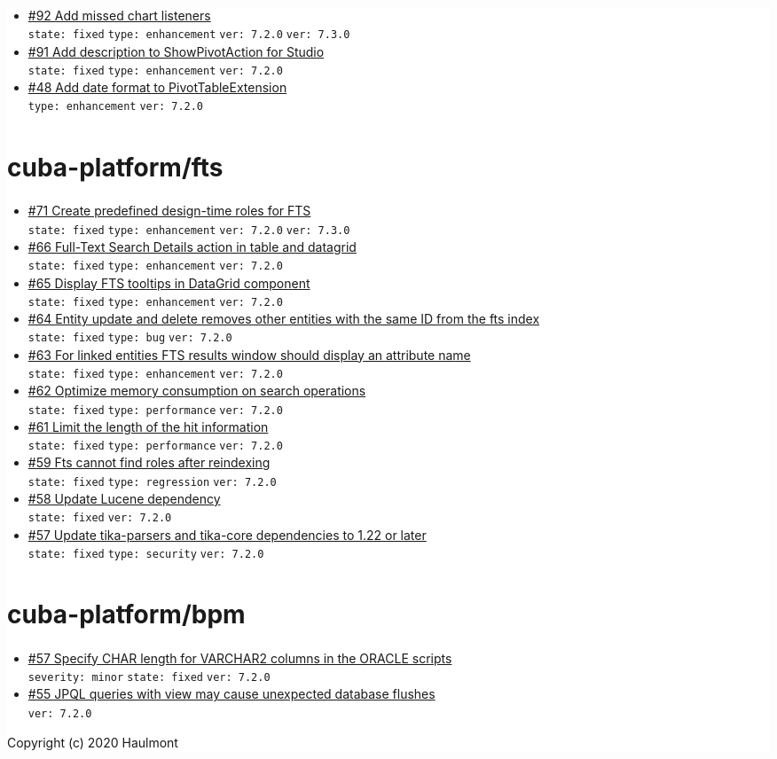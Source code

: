 * [#92 Add missed chart listeners](https://github.com/cuba-platform/charts/issues/92) \
    `state: fixed` `type: enhancement` `ver: 7.2.0` `ver: 7.3.0` 
* [#91 Add description to ShowPivotAction for Studio ](https://github.com/cuba-platform/charts/issues/91) \
    `state: fixed` `type: enhancement` `ver: 7.2.0` 
* [#48 Add date format to PivotTableExtension](https://github.com/cuba-platform/charts/issues/48) \
    `type: enhancement` `ver: 7.2.0` 

# cuba-platform/fts

* [#71 Create predefined design-time roles for FTS](https://github.com/cuba-platform/fts/issues/71) \
    `state: fixed` `type: enhancement` `ver: 7.2.0` `ver: 7.3.0` 
* [#66 Full-Text Search Details action in table and datagrid](https://github.com/cuba-platform/fts/issues/66) \
    `state: fixed` `type: enhancement` `ver: 7.2.0` 
* [#65 Display FTS tooltips in DataGrid component](https://github.com/cuba-platform/fts/issues/65) \
    `state: fixed` `type: enhancement` `ver: 7.2.0` 
* [#64 Entity update and delete removes other entities with the same ID from the fts index](https://github.com/cuba-platform/fts/issues/64) \
    `state: fixed` `type: bug` `ver: 7.2.0` 
* [#63 For linked entities FTS results window should display an attribute name](https://github.com/cuba-platform/fts/issues/63) \
    `state: fixed` `type: enhancement` `ver: 7.2.0` 
* [#62 Optimize memory consumption on search operations](https://github.com/cuba-platform/fts/issues/62) \
    `state: fixed` `type: performance` `ver: 7.2.0` 
* [#61 Limit the length of the hit information](https://github.com/cuba-platform/fts/issues/61) \
    `state: fixed` `type: performance` `ver: 7.2.0` 
* [#59 Fts cannot find roles after reindexing](https://github.com/cuba-platform/fts/issues/59) \
    `state: fixed` `type: regression` `ver: 7.2.0` 
* [#58 Update Lucene dependency](https://github.com/cuba-platform/fts/issues/58) \
    `state: fixed` `ver: 7.2.0` 
* [#57 Update tika-parsers and tika-core dependencies to 1.22 or later](https://github.com/cuba-platform/fts/issues/57) \
    `state: fixed` `type: security` `ver: 7.2.0` 

# cuba-platform/bpm

* [#57 Specify CHAR length for VARCHAR2 columns in the ORACLE scripts](https://github.com/cuba-platform/bpm/issues/57) \
    `severity: minor` `state: fixed` `ver: 7.2.0` 
* [#55 JPQL queries with view may cause unexpected database flushes](https://github.com/cuba-platform/bpm/issues/55) \
    `ver: 7.2.0` 


Copyright (c) 2020 Haulmont
